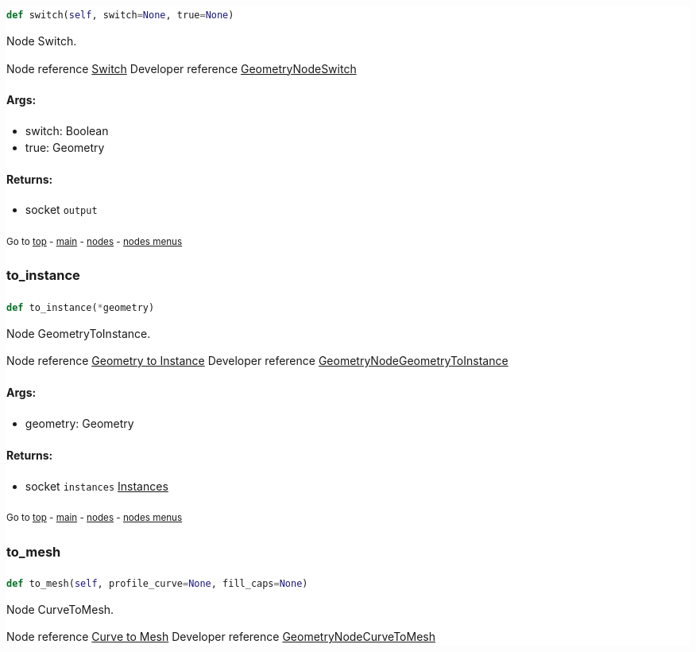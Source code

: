 ```python
def switch(self, switch=None, true=None)
```

 Node Switch.

Node reference [Switch](https://docs.blender.org/manual/en/latest/modeling/geometry_nodes/utilities/switch.html)
Developer reference [GeometryNodeSwitch](https://docs.blender.org/api/current/bpy.types.GeometryNodeSwitch.html)

#### Args:
- switch: Boolean
- true: Geometry

#### Returns:
- socket `output`



<sub>Go to [top](#class-Collection) - [main](../index.md) - [nodes](nodes.md) - [nodes menus](nodes_menus.md)</sub>

### to_instance

```python
def to_instance(*geometry)
```

 Node GeometryToInstance.

Node reference [Geometry to Instance](https://docs.blender.org/manual/en/latest/modeling/geometry_nodes/geometry/geometry_to_instance.html)
Developer reference [GeometryNodeGeometryToInstance](https://docs.blender.org/api/current/bpy.types.GeometryNodeGeometryToInstance.html)

#### Args:
- geometry: <m>Geometry

#### Returns:
- socket `instances` [Instances](Instances.md)



<sub>Go to [top](#class-Collection) - [main](../index.md) - [nodes](nodes.md) - [nodes menus](nodes_menus.md)</sub>

### to_mesh

```python
def to_mesh(self, profile_curve=None, fill_caps=None)
```

 Node CurveToMesh.

Node reference [Curve to Mesh](https://docs.blender.org/manual/en/latest/modeling/geometry_nodes/curve/curve_to_mesh.html)
Developer reference [GeometryNodeCurveToMesh](https://docs.blender.org/api/current/bpy.types.GeometryNodeCurveToMesh.html)
